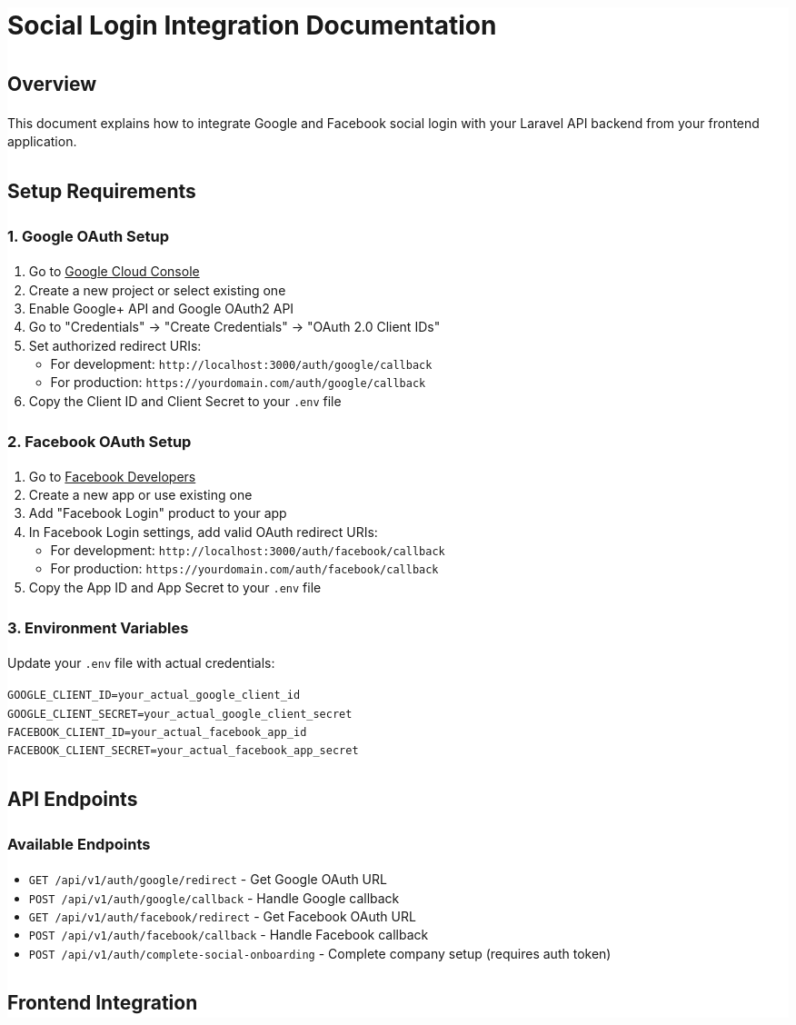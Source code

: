 # Social Login Integration Documentation

## Overview
This document explains how to integrate Google and Facebook social login with your Laravel API backend from your frontend application.

## Setup Requirements

### 1. Google OAuth Setup
1. Go to [Google Cloud Console](https://console.cloud.google.com/)
2. Create a new project or select existing one
3. Enable Google+ API and Google OAuth2 API
4. Go to "Credentials" → "Create Credentials" → "OAuth 2.0 Client IDs"
5. Set authorized redirect URIs:
   - For development: `http://localhost:3000/auth/google/callback`
   - For production: `https://yourdomain.com/auth/google/callback`
6. Copy the Client ID and Client Secret to your `.env` file

### 2. Facebook OAuth Setup
1. Go to [Facebook Developers](https://developers.facebook.com/)
2. Create a new app or use existing one
3. Add "Facebook Login" product to your app
4. In Facebook Login settings, add valid OAuth redirect URIs:
   - For development: `http://localhost:3000/auth/facebook/callback`
   - For production: `https://yourdomain.com/auth/facebook/callback`
5. Copy the App ID and App Secret to your `.env` file

### 3. Environment Variables
Update your `.env` file with actual credentials:
```env
GOOGLE_CLIENT_ID=your_actual_google_client_id
GOOGLE_CLIENT_SECRET=your_actual_google_client_secret
FACEBOOK_CLIENT_ID=your_actual_facebook_app_id
FACEBOOK_CLIENT_SECRET=your_actual_facebook_app_secret
```

## API Endpoints

### Available Endpoints
- `GET /api/v1/auth/google/redirect` - Get Google OAuth URL
- `POST /api/v1/auth/google/callback` - Handle Google callback
- `GET /api/v1/auth/facebook/redirect` - Get Facebook OAuth URL  
- `POST /api/v1/auth/facebook/callback` - Handle Facebook callback
- `POST /api/v1/auth/complete-social-onboarding` - Complete company setup (requires auth token)

## Frontend Integration
